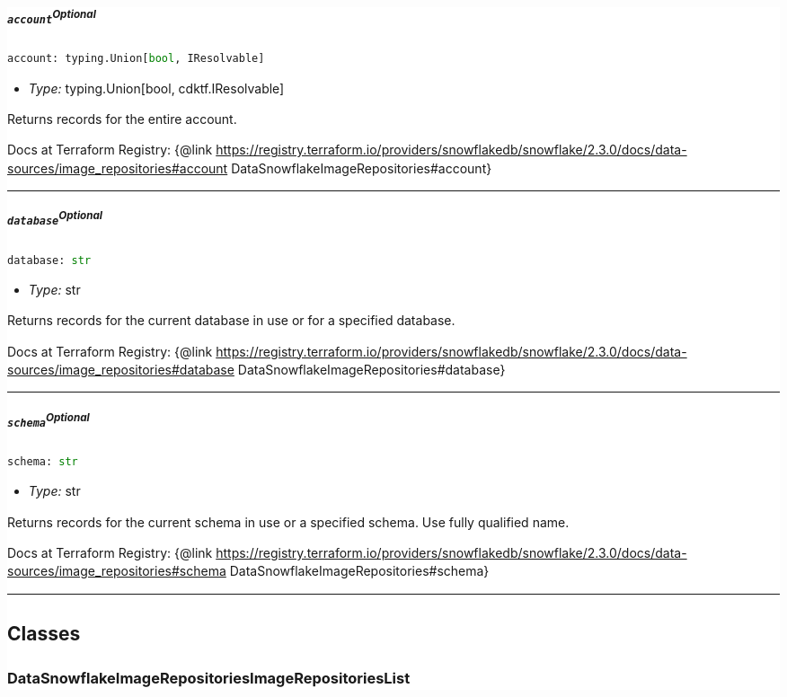
##### `account`<sup>Optional</sup> <a name="account" id="@cdktf/provider-snowflake.dataSnowflakeImageRepositories.DataSnowflakeImageRepositoriesIn.property.account"></a>

```python
account: typing.Union[bool, IResolvable]
```

- *Type:* typing.Union[bool, cdktf.IResolvable]

Returns records for the entire account.

Docs at Terraform Registry: {@link https://registry.terraform.io/providers/snowflakedb/snowflake/2.3.0/docs/data-sources/image_repositories#account DataSnowflakeImageRepositories#account}

---

##### `database`<sup>Optional</sup> <a name="database" id="@cdktf/provider-snowflake.dataSnowflakeImageRepositories.DataSnowflakeImageRepositoriesIn.property.database"></a>

```python
database: str
```

- *Type:* str

Returns records for the current database in use or for a specified database.

Docs at Terraform Registry: {@link https://registry.terraform.io/providers/snowflakedb/snowflake/2.3.0/docs/data-sources/image_repositories#database DataSnowflakeImageRepositories#database}

---

##### `schema`<sup>Optional</sup> <a name="schema" id="@cdktf/provider-snowflake.dataSnowflakeImageRepositories.DataSnowflakeImageRepositoriesIn.property.schema"></a>

```python
schema: str
```

- *Type:* str

Returns records for the current schema in use or a specified schema. Use fully qualified name.

Docs at Terraform Registry: {@link https://registry.terraform.io/providers/snowflakedb/snowflake/2.3.0/docs/data-sources/image_repositories#schema DataSnowflakeImageRepositories#schema}

---

## Classes <a name="Classes" id="Classes"></a>

### DataSnowflakeImageRepositoriesImageRepositoriesList <a name="DataSnowflakeImageRepositoriesImageRepositoriesList" id="@cdktf/provider-snowflake.dataSnowflakeImageRepositories.DataSnowflakeImageRepositoriesImageRepositoriesList"></a>
